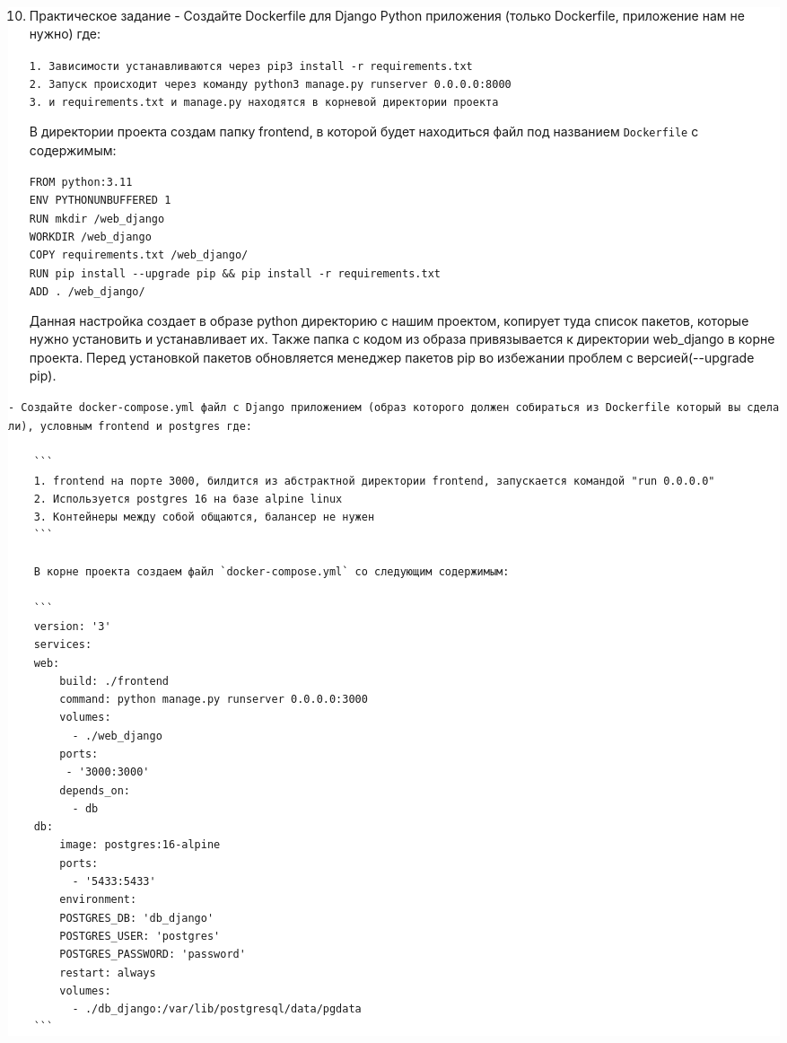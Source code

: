 10.  Практическое задание
    - Создайте Dockerfile для Django Python приложения (только Dockerfile, приложение нам не нужно) где:
        
        ```
        1. Зависимости устанавливаются через pip3 install -r requirements.txt
        2. Запуск происходит через команду python3 manage.py runserver 0.0.0.0:8000
        3. и requirements.txt и manage.py находятся в корневой директории проекта
        ```

        В директории проекта создам папку frontend, в которой будет находиться файл под названием `Dockerfile` c содержимым:

        ```
        FROM python:3.11
        ENV PYTHONUNBUFFERED 1
        RUN mkdir /web_django
        WORKDIR /web_django
        COPY requirements.txt /web_django/
        RUN pip install --upgrade pip && pip install -r requirements.txt
        ADD . /web_django/ 
        ```
        
        Данная настройка создает в образе python директорию с нашим проектом, копирует туда список пакетов, которые нужно установить и устанавливает их. Также папка с кодом из образа привязывается к директории web_django в корне проекта. Перед установкой пакетов обновляется менеджер пакетов pip во избежании проблем с версией(--upgrade pip).

    - Создайте docker-compose.yml файл с Django приложением (образ которого должен собираться из Dockerfile который вы сделали), условным frontend и postgres где:
        
        ```
        1. frontend на порте 3000, билдится из абстрактной директории frontend, запускается командой "run 0.0.0.0"
        2. Используется postgres 16 на базе alpine linux 
        3. Контейнеры между собой общаются, балансер не нужен
        ```

        В корне проекта создаем файл `docker-compose.yml` со следующим содержимым:

        ```
        version: '3'
        services:
        web:
            build: ./frontend
            command: python manage.py runserver 0.0.0.0:3000
            volumes:
              - ./web_django
            ports:
             - '3000:3000'
            depends_on:
              - db
        db:
            image: postgres:16-alpine
            ports:
              - '5433:5433'
            environment:
            POSTGRES_DB: 'db_django'
            POSTGRES_USER: 'postgres'
            POSTGRES_PASSWORD: 'password'
            restart: always
            volumes:
              - ./db_django:/var/lib/postgresql/data/pgdata
        ```
